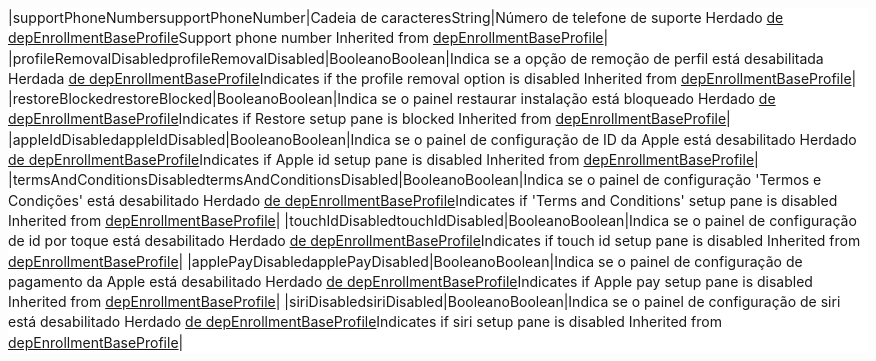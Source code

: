 |<span data-ttu-id="67faa-172">supportPhoneNumber</span><span class="sxs-lookup"><span data-stu-id="67faa-172">supportPhoneNumber</span></span>|<span data-ttu-id="67faa-173">Cadeia de caracteres</span><span class="sxs-lookup"><span data-stu-id="67faa-173">String</span></span>|<span data-ttu-id="67faa-174">Número de telefone de suporte Herdado [de depEnrollmentBaseProfile](../resources/intune-enrollment-depenrollmentbaseprofile.md)</span><span class="sxs-lookup"><span data-stu-id="67faa-174">Support phone number Inherited from [depEnrollmentBaseProfile](../resources/intune-enrollment-depenrollmentbaseprofile.md)</span></span>|
|<span data-ttu-id="67faa-175">profileRemovalDisabled</span><span class="sxs-lookup"><span data-stu-id="67faa-175">profileRemovalDisabled</span></span>|<span data-ttu-id="67faa-176">Booleano</span><span class="sxs-lookup"><span data-stu-id="67faa-176">Boolean</span></span>|<span data-ttu-id="67faa-177">Indica se a opção de remoção de perfil está desabilitada Herdada [de depEnrollmentBaseProfile](../resources/intune-enrollment-depenrollmentbaseprofile.md)</span><span class="sxs-lookup"><span data-stu-id="67faa-177">Indicates if the profile removal option is disabled Inherited from [depEnrollmentBaseProfile](../resources/intune-enrollment-depenrollmentbaseprofile.md)</span></span>|
|<span data-ttu-id="67faa-178">restoreBlocked</span><span class="sxs-lookup"><span data-stu-id="67faa-178">restoreBlocked</span></span>|<span data-ttu-id="67faa-179">Booleano</span><span class="sxs-lookup"><span data-stu-id="67faa-179">Boolean</span></span>|<span data-ttu-id="67faa-180">Indica se o painel restaurar instalação está bloqueado Herdado [de depEnrollmentBaseProfile](../resources/intune-enrollment-depenrollmentbaseprofile.md)</span><span class="sxs-lookup"><span data-stu-id="67faa-180">Indicates if Restore setup pane is blocked Inherited from [depEnrollmentBaseProfile](../resources/intune-enrollment-depenrollmentbaseprofile.md)</span></span>|
|<span data-ttu-id="67faa-181">appleIdDisabled</span><span class="sxs-lookup"><span data-stu-id="67faa-181">appleIdDisabled</span></span>|<span data-ttu-id="67faa-182">Booleano</span><span class="sxs-lookup"><span data-stu-id="67faa-182">Boolean</span></span>|<span data-ttu-id="67faa-183">Indica se o painel de configuração de ID da Apple está desabilitado Herdado [de depEnrollmentBaseProfile](../resources/intune-enrollment-depenrollmentbaseprofile.md)</span><span class="sxs-lookup"><span data-stu-id="67faa-183">Indicates if Apple id setup pane is disabled Inherited from [depEnrollmentBaseProfile](../resources/intune-enrollment-depenrollmentbaseprofile.md)</span></span>|
|<span data-ttu-id="67faa-184">termsAndConditionsDisabled</span><span class="sxs-lookup"><span data-stu-id="67faa-184">termsAndConditionsDisabled</span></span>|<span data-ttu-id="67faa-185">Booleano</span><span class="sxs-lookup"><span data-stu-id="67faa-185">Boolean</span></span>|<span data-ttu-id="67faa-186">Indica se o painel de configuração 'Termos e Condições' está desabilitado Herdado [de depEnrollmentBaseProfile](../resources/intune-enrollment-depenrollmentbaseprofile.md)</span><span class="sxs-lookup"><span data-stu-id="67faa-186">Indicates if 'Terms and Conditions' setup pane is disabled Inherited from [depEnrollmentBaseProfile](../resources/intune-enrollment-depenrollmentbaseprofile.md)</span></span>|
|<span data-ttu-id="67faa-187">touchIdDisabled</span><span class="sxs-lookup"><span data-stu-id="67faa-187">touchIdDisabled</span></span>|<span data-ttu-id="67faa-188">Booleano</span><span class="sxs-lookup"><span data-stu-id="67faa-188">Boolean</span></span>|<span data-ttu-id="67faa-189">Indica se o painel de configuração de id por toque está desabilitado Herdado [de depEnrollmentBaseProfile](../resources/intune-enrollment-depenrollmentbaseprofile.md)</span><span class="sxs-lookup"><span data-stu-id="67faa-189">Indicates if touch id setup pane is disabled Inherited from [depEnrollmentBaseProfile](../resources/intune-enrollment-depenrollmentbaseprofile.md)</span></span>|
|<span data-ttu-id="67faa-190">applePayDisabled</span><span class="sxs-lookup"><span data-stu-id="67faa-190">applePayDisabled</span></span>|<span data-ttu-id="67faa-191">Booleano</span><span class="sxs-lookup"><span data-stu-id="67faa-191">Boolean</span></span>|<span data-ttu-id="67faa-192">Indica se o painel de configuração de pagamento da Apple está desabilitado Herdado [de depEnrollmentBaseProfile](../resources/intune-enrollment-depenrollmentbaseprofile.md)</span><span class="sxs-lookup"><span data-stu-id="67faa-192">Indicates if Apple pay setup pane is disabled Inherited from [depEnrollmentBaseProfile](../resources/intune-enrollment-depenrollmentbaseprofile.md)</span></span>|
|<span data-ttu-id="67faa-193">siriDisabled</span><span class="sxs-lookup"><span data-stu-id="67faa-193">siriDisabled</span></span>|<span data-ttu-id="67faa-194">Booleano</span><span class="sxs-lookup"><span data-stu-id="67faa-194">Boolean</span></span>|<span data-ttu-id="67faa-195">Indica se o painel de configuração de siri está desabilitado Herdado [de depEnrollmentBaseProfile](../resources/intune-enrollment-depenrollmentbaseprofile.md)</span><span class="sxs-lookup"><span data-stu-id="67faa-195">Indicates if siri setup pane is disabled Inherited from [depEnrollmentBaseProfile](../resources/intune-enrollment-depenrollmentbaseprofile.md)</span></span>|